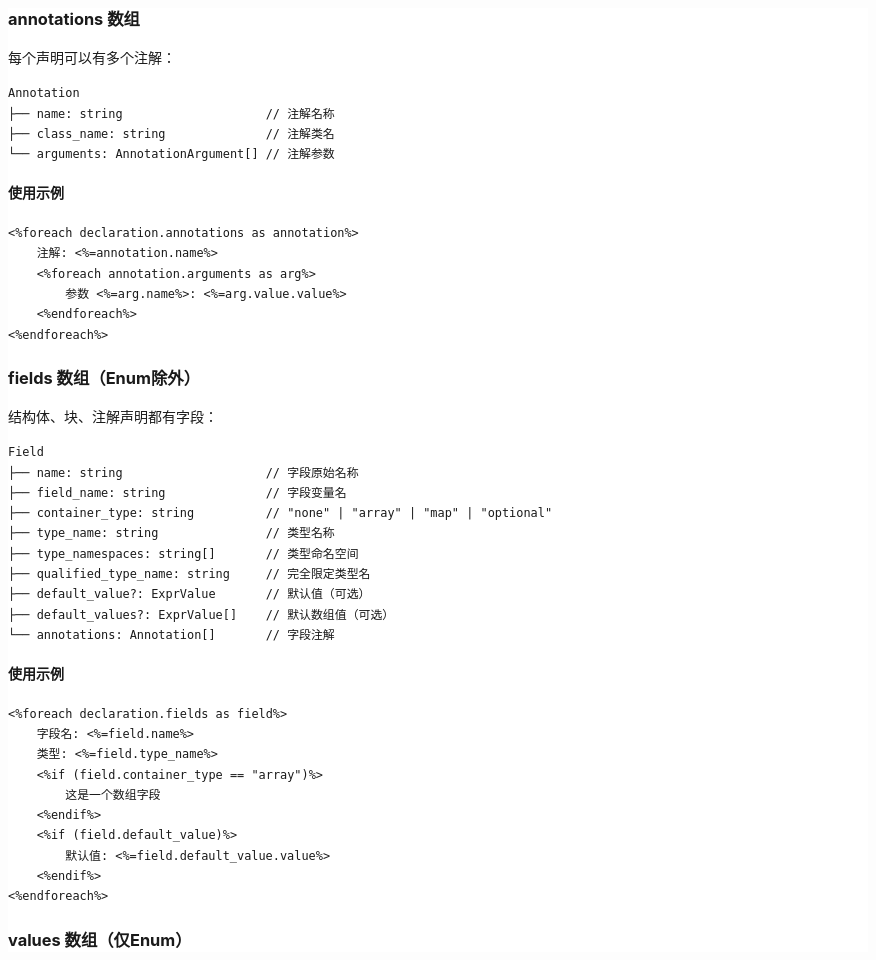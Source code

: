 ### annotations 数组

每个声明可以有多个注解：

```
Annotation
├── name: string                    // 注解名称
├── class_name: string              // 注解类名
└── arguments: AnnotationArgument[] // 注解参数
```

#### 使用示例
```template
<%foreach declaration.annotations as annotation%>
    注解: <%=annotation.name%>
    <%foreach annotation.arguments as arg%>
        参数 <%=arg.name%>: <%=arg.value.value%>
    <%endforeach%>
<%endforeach%>
```

### fields 数组（Enum除外）

结构体、块、注解声明都有字段：

```
Field
├── name: string                    // 字段原始名称
├── field_name: string              // 字段变量名
├── container_type: string          // "none" | "array" | "map" | "optional"
├── type_name: string               // 类型名称
├── type_namespaces: string[]       // 类型命名空间
├── qualified_type_name: string     // 完全限定类型名
├── default_value?: ExprValue       // 默认值（可选）
├── default_values?: ExprValue[]    // 默认数组值（可选）
└── annotations: Annotation[]       // 字段注解
```

#### 使用示例
```template
<%foreach declaration.fields as field%>
    字段名: <%=field.name%>
    类型: <%=field.type_name%>
    <%if (field.container_type == "array")%>
        这是一个数组字段
    <%endif%>
    <%if (field.default_value)%>
        默认值: <%=field.default_value.value%>
    <%endif%>
<%endforeach%>
```

### values 数组（仅Enum）
